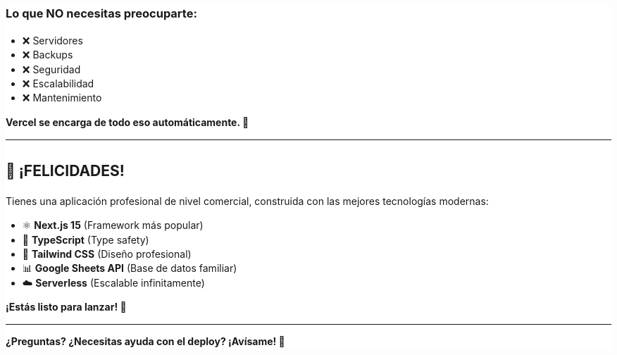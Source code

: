 ### **Lo que NO necesitas preocuparte:**
- ❌ Servidores
- ❌ Backups
- ❌ Seguridad
- ❌ Escalabilidad
- ❌ Mantenimiento

**Vercel se encarga de todo eso automáticamente. 🚀**

---

## 🎊 **¡FELICIDADES!**

Tienes una aplicación profesional de nivel comercial, construida con las mejores tecnologías modernas:

- ⚛️ **Next.js 15** (Framework más popular)
- 🔷 **TypeScript** (Type safety)
- 🎨 **Tailwind CSS** (Diseño profesional)
- 📊 **Google Sheets API** (Base de datos familiar)
- ☁️ **Serverless** (Escalable infinitamente)

**¡Estás listo para lanzar! 🚀**

---

**¿Preguntas? ¿Necesitas ayuda con el deploy? ¡Avísame! 🤝**

